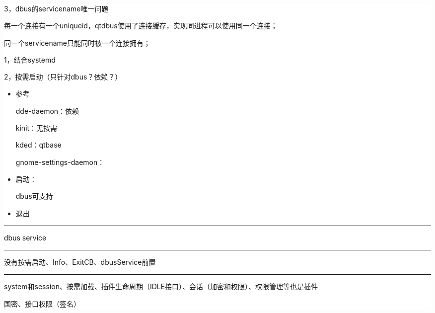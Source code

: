 3，dbus的servicename唯一问题

每一个连接有一个uniqueid，qtdbus使用了连接缓存，实现同进程可以使用同一个连接；

同一个servicename只能同时被一个连接拥有；

1，结合systemd

2，按需启动（只针对dbus？依赖？）

*   参考

    dde-daemon：依赖

    kinit：无按需

    kded：qtbase

    gnome-settings-daemon：
*   启动：

    dbus可支持
* 退出

***

dbus service

***

没有按需启动、Info、ExitCB、dbusService前置

***

system和session、按需加载、插件生命周期（IDLE接口）、会话（加密和权限）、权限管理等也是插件

国密、接口权限（签名）
